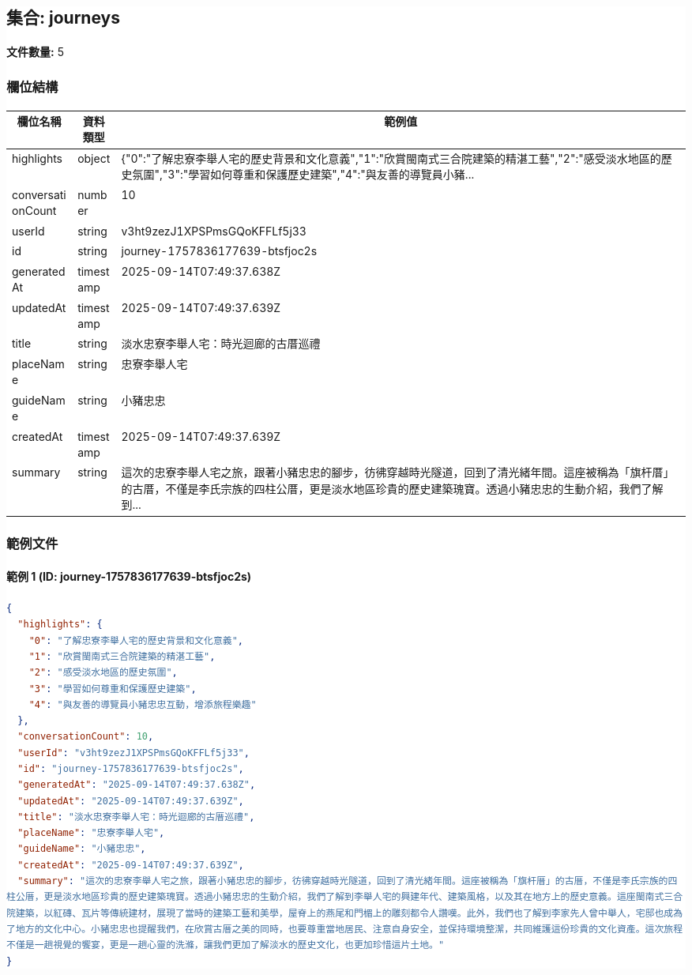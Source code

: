 
## 集合: journeys

**文件數量:** 5

### 欄位結構

| 欄位名稱 | 資料類型 | 範例值 |
|---------|----------|--------|
| highlights | object | {"0":"了解忠寮李舉人宅的歷史背景和文化意義","1":"欣賞閩南式三合院建築的精湛工藝","2":"感受淡水地區的歷史氛圍","3":"學習如何尊重和保護歷史建築","4":"與友善的導覽員小豬... |
| conversationCount | number | 10 |
| userId | string | v3ht9zezJ1XPSPmsGQoKFFLf5j33 |
| id | string | journey-1757836177639-btsfjoc2s |
| generatedAt | timestamp | 2025-09-14T07:49:37.638Z |
| updatedAt | timestamp | 2025-09-14T07:49:37.639Z |
| title | string | 淡水忠寮李舉人宅：時光迴廊的古厝巡禮 |
| placeName | string | 忠寮李舉人宅 |
| guideName | string | 小豬忠忠 |
| createdAt | timestamp | 2025-09-14T07:49:37.639Z |
| summary | string | 這次的忠寮李舉人宅之旅，跟著小豬忠忠的腳步，彷彿穿越時光隧道，回到了清光緒年間。這座被稱為「旗杆厝」的古厝，不僅是李氏宗族的四柱公厝，更是淡水地區珍貴的歷史建築瑰寶。透過小豬忠忠的生動介紹，我們了解到... |

### 範例文件

#### 範例 1 (ID: journey-1757836177639-btsfjoc2s)

```json
{
  "highlights": {
    "0": "了解忠寮李舉人宅的歷史背景和文化意義",
    "1": "欣賞閩南式三合院建築的精湛工藝",
    "2": "感受淡水地區的歷史氛圍",
    "3": "學習如何尊重和保護歷史建築",
    "4": "與友善的導覽員小豬忠忠互動，增添旅程樂趣"
  },
  "conversationCount": 10,
  "userId": "v3ht9zezJ1XPSPmsGQoKFFLf5j33",
  "id": "journey-1757836177639-btsfjoc2s",
  "generatedAt": "2025-09-14T07:49:37.638Z",
  "updatedAt": "2025-09-14T07:49:37.639Z",
  "title": "淡水忠寮李舉人宅：時光迴廊的古厝巡禮",
  "placeName": "忠寮李舉人宅",
  "guideName": "小豬忠忠",
  "createdAt": "2025-09-14T07:49:37.639Z",
  "summary": "這次的忠寮李舉人宅之旅，跟著小豬忠忠的腳步，彷彿穿越時光隧道，回到了清光緒年間。這座被稱為「旗杆厝」的古厝，不僅是李氏宗族的四柱公厝，更是淡水地區珍貴的歷史建築瑰寶。透過小豬忠忠的生動介紹，我們了解到李舉人宅的興建年代、建築風格，以及其在地方上的歷史意義。這座閩南式三合院建築，以紅磚、瓦片等傳統建材，展現了當時的建築工藝和美學，屋脊上的燕尾和門楣上的雕刻都令人讚嘆。此外，我們也了解到李家先人曾中舉人，宅邸也成為了地方的文化中心。小豬忠忠也提醒我們，在欣賞古厝之美的同時，也要尊重當地居民、注意自身安全，並保持環境整潔，共同維護這份珍貴的文化資產。這次旅程不僅是一趟視覺的饗宴，更是一趟心靈的洗滌，讓我們更加了解淡水的歷史文化，也更加珍惜這片土地。"
}
```
